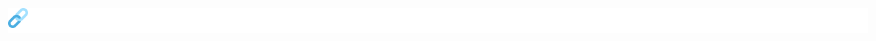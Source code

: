 [<img src="/images/link_icon.png" width="20" >](https://ieeexplore.ieee.org/abstract/document/9591093)